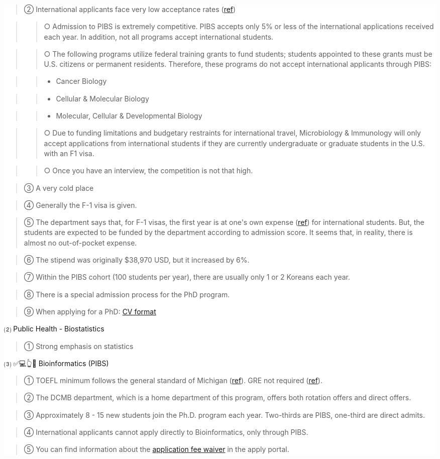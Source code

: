 > ② International applicants face very low acceptance rates ([ref](https://medicine.umich.edu/medschool/education/phd-programs/phd-admissions/application-overview))

>> ○ Admission to PIBS is extremely competitive. PIBS accepts only 5% or less of the international applications received each year. In addition, not all programs accept international students.

>> ○ The following programs utilize federal training grants to fund students; students appointed to these grants must be U.S. citizens or permanent residents. Therefore, these programs do not accept international applicants through PIBS:

>> * Cancer Biology

>> * Cellular & Molecular Biology

>> * Molecular, Cellular & Developmental Biology

>> ○ Due to funding limitations and budgetary restraints for international travel, Microbiology & Immunology will only accept applications from international students if they are currently undergraduate or graduate students in the U.S. with an F1 visa.

>> ○ Once you have an interview, the competition is not that high.

> ③ A very cold place

> ④ Generally the F-1 visa is given.

> ⑤ The department says that, for F-1 visas, the first year is at one's own expense ([ref](https://rackham.umich.edu/admissions/applying/immigration-documents/)) for international students. But, the students are expected to be funded by the department according to admission score. It seems that, in reality, there is almost no out-of-pocket expense.

> ⑥ The stipend was originally $38,970 USD, but it increased by 6%.

> ⑦ Within the PIBS cohort (100 students per year), there are usually only 1 or 2 Koreans each year.

> ⑧ There is a special admission process for the PhD program.

> ⑨ When applying for a PhD: [CV format](https://rackham.umich.edu/admissions/applying/statements-curriculum-vitae-resume/)

⑵ Public Health - Biostatistics

> ① Strong emphasis on statistics

⑶ ✅💻👆🏫 Bioinformatics (PIBS)

> ① TOEFL minimum follows the general standard of Michigan ([ref](https://rackham.umich.edu/admissions/applying/tests/)). GRE not required ([ref](https://medicine.umich.edu/dept/dcmb/education/graduate-admissions#:~:text=GRE%20scores%20are%20no%20longer%20included%20as%20part%20of%20admission)).

> ② The DCMB department, which is a home department of this program, offers both rotation offers and direct offers.

> ③ Approximately 8 - 15 new students join the Ph.D. program each year. Two-thirds are PIBS, one-third are direct admits.

> ④ International applicants cannot apply directly to Bioinformatics, only through PIBS.

> ⑤ You can find information about the [application fee waiver](https://rackham.umich.edu/admissions/applying/application-fee-and-waivers/#program-fee-waivers) in the apply portal.
